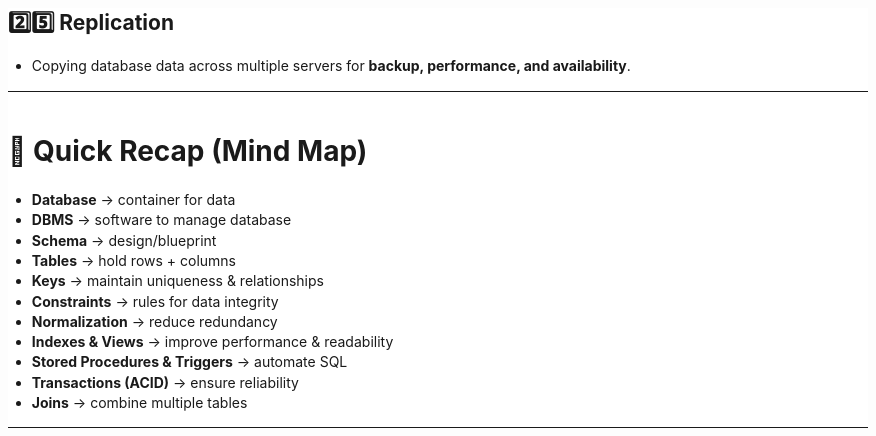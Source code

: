 
## 2️⃣5️⃣ **Replication**

* Copying database data across multiple servers for **backup, performance, and availability**.

---

# 🔑 Quick Recap (Mind Map)

* **Database** → container for data
* **DBMS** → software to manage database
* **Schema** → design/blueprint
* **Tables** → hold rows + columns
* **Keys** → maintain uniqueness & relationships
* **Constraints** → rules for data integrity
* **Normalization** → reduce redundancy
* **Indexes & Views** → improve performance & readability
* **Stored Procedures & Triggers** → automate SQL
* **Transactions (ACID)** → ensure reliability
* **Joins** → combine multiple tables

---
